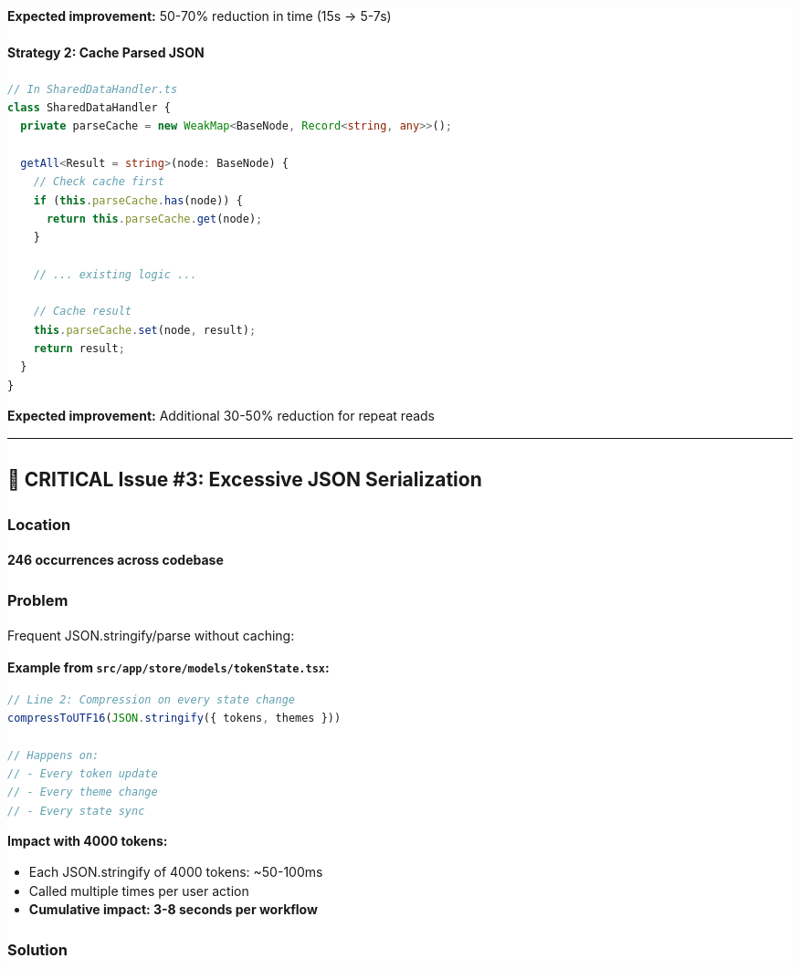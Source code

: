 **Expected improvement:** 50-70% reduction in time (15s → 5-7s)

#### Strategy 2: Cache Parsed JSON
```typescript
// In SharedDataHandler.ts
class SharedDataHandler {
  private parseCache = new WeakMap<BaseNode, Record<string, any>>();
  
  getAll<Result = string>(node: BaseNode) {
    // Check cache first
    if (this.parseCache.has(node)) {
      return this.parseCache.get(node);
    }
    
    // ... existing logic ...
    
    // Cache result
    this.parseCache.set(node, result);
    return result;
  }
}
```

**Expected improvement:** Additional 30-50% reduction for repeat reads

---

## 🔴 CRITICAL Issue #3: Excessive JSON Serialization

### Location
**246 occurrences across codebase**

### Problem
Frequent JSON.stringify/parse without caching:

**Example from `src/app/store/models/tokenState.tsx`:**
```typescript
// Line 2: Compression on every state change
compressToUTF16(JSON.stringify({ tokens, themes }))

// Happens on:
// - Every token update
// - Every theme change  
// - Every state sync
```

**Impact with 4000 tokens:**
- Each JSON.stringify of 4000 tokens: ~50-100ms
- Called multiple times per user action
- **Cumulative impact: 3-8 seconds per workflow**

### Solution

